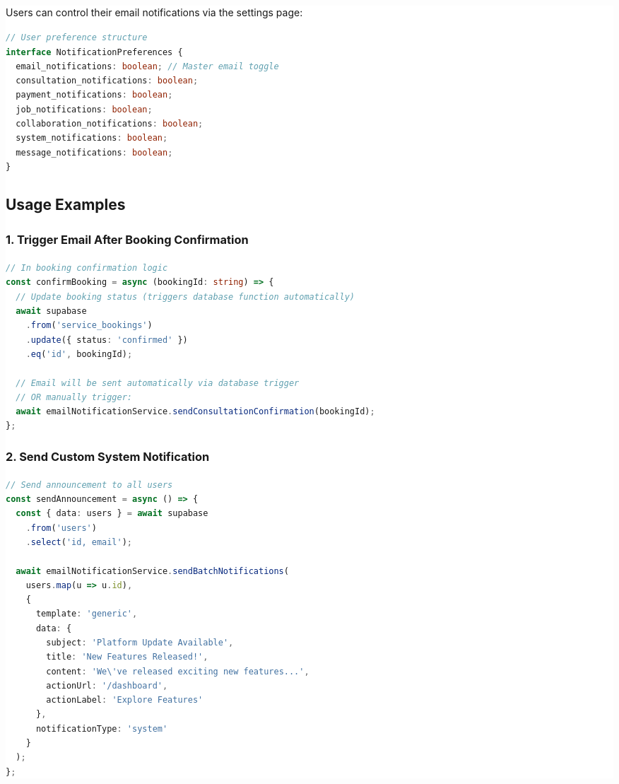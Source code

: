Users can control their email notifications via the settings page:

```typescript
// User preference structure
interface NotificationPreferences {
  email_notifications: boolean; // Master email toggle
  consultation_notifications: boolean;
  payment_notifications: boolean;
  job_notifications: boolean;
  collaboration_notifications: boolean;
  system_notifications: boolean;
  message_notifications: boolean;
}
```

## Usage Examples

### 1. Trigger Email After Booking Confirmation
```typescript
// In booking confirmation logic
const confirmBooking = async (bookingId: string) => {
  // Update booking status (triggers database function automatically)
  await supabase
    .from('service_bookings')
    .update({ status: 'confirmed' })
    .eq('id', bookingId);
  
  // Email will be sent automatically via database trigger
  // OR manually trigger:
  await emailNotificationService.sendConsultationConfirmation(bookingId);
};
```

### 2. Send Custom System Notification
```typescript
// Send announcement to all users
const sendAnnouncement = async () => {
  const { data: users } = await supabase
    .from('users')
    .select('id, email');
  
  await emailNotificationService.sendBatchNotifications(
    users.map(u => u.id),
    {
      template: 'generic',
      data: {
        subject: 'Platform Update Available',
        title: 'New Features Released!',
        content: 'We\'ve released exciting new features...',
        actionUrl: '/dashboard',
        actionLabel: 'Explore Features'
      },
      notificationType: 'system'
    }
  );
};
```
